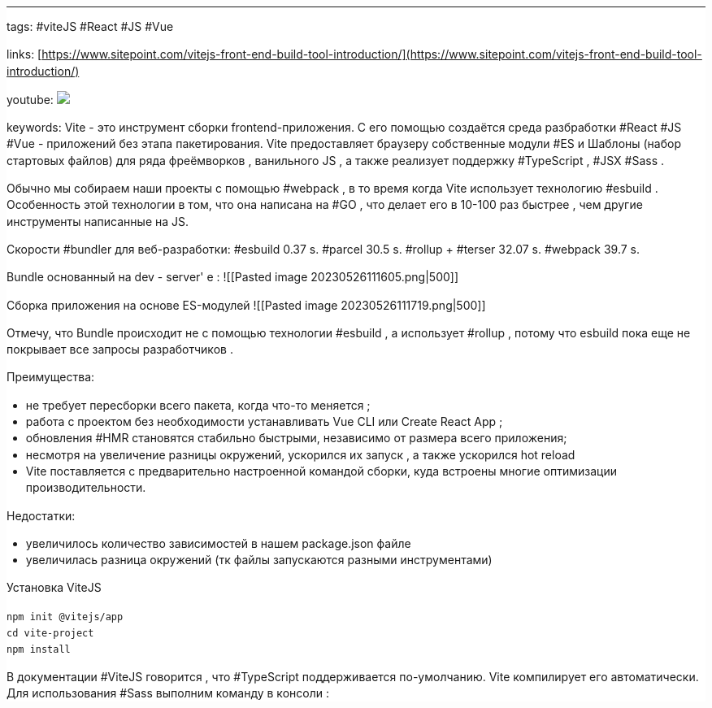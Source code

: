 ____

tags: #viteJS #React #JS #Vue 

links: [https://www.sitepoint.com/vitejs-front-end-build-tool-introduction/](https://www.sitepoint.com/vitejs-front-end-build-tool-introduction/)

youtube: 
![](https://www.youtube.com/watch?v=ndKgZRM7yjk)

keywords:
Vite - это инструмент сборки frontend-приложения. С его помощью создаётся среда разбработки #React #JS #Vue - приложений без этапа пакетирования.
Vite  предоставляет браузеру собственные модули #ES и Шаблоны (набор стартовых файлов) для ряда фреёмворков , ванильного JS , а также реализует поддержку #TypeScript , #JSX #Sass .

Обычно мы собираем наши проекты с помощью #webpack , в то время когда Vite использует технологию #esbuild . Особенность этой технологии в том, что она написана на #GO , что делает его в 10-100 раз быстрее , чем другие инструменты написанные на JS.

Скорости #bundler для веб-разработки:
#esbuild 0.37 s.
#parcel 30.5 s.
#rollup + #terser 32.07 s.
#webpack 39.7 s.

Bundle основанный на dev - server' е :
![[Pasted image 20230526111605.png|500]]

Сборка приложения на основе ES-модулей
![[Pasted image 20230526111719.png|500]]

Отмечу, что Bundle происходит не с помощью технологии #esbuild , а использует #rollup , потому что esbuild пока еще не покрывает все запросы разработчиков .

Преимущества:
* не требует пересборки всего пакета, когда что-то меняется ;
* работа с проектом без необходимости устанавливать Vue CLI или Create React App ;
* обновления #HMR становятся стабильно быстрыми, независимо от размера всего приложения;
* несмотря на увеличение разницы окружений, ускорился их запуск , а также ускорился hot reload
* Vite поставляется с предварительно настроенной командой сборки, куда встроены многие оптимизации производительности.

Недостатки:
* увеличилось количество зависимостей в нашем package.json файле
* увеличилась разница окружений (тк файлы запускаются разными инструментами)

Установка ViteJS
~~~
npm init @vitejs/app
cd vite-project
npm install
~~~

В документации #ViteJS говорится , что #TypeScript поддерживается по-умолчанию. Vite компилирует его автоматически. Для использования #Sass выполним команду в консоли :
